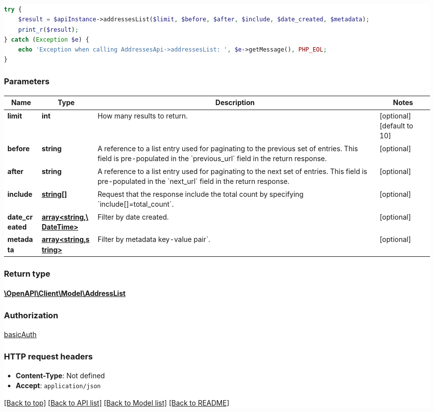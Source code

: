 ```php
try {
    $result = $apiInstance->addressesList($limit, $before, $after, $include, $date_created, $metadata);
    print_r($result);
} catch (Exception $e) {
    echo 'Exception when calling AddressesApi->addressesList: ', $e->getMessage(), PHP_EOL;
}
```

### Parameters

Name | Type | Description  | Notes
------------- | ------------- | ------------- | -------------
 **limit** | **int**| How many results to return. | [optional] [default to 10]
 **before** | **string**| A reference to a list entry used for paginating to the previous set of entries. This field is pre-populated in the &#x60;previous_url&#x60; field in the return response. | [optional]
 **after** | **string**| A reference to a list entry used for paginating to the next set of entries. This field is pre-populated in the &#x60;next_url&#x60; field in the return response. | [optional]
 **include** | [**string[]**](../Model/string.md)| Request that the response include the total count by specifying &#x60;include[]&#x3D;total_count&#x60;. | [optional]
 **date_created** | [**array<string,\DateTime>**](../Model/\DateTime.md)| Filter by date created. | [optional]
 **metadata** | [**array<string,string>**](../Model/string.md)| Filter by metadata key-value pair&#x60;. | [optional]

### Return type

[**\OpenAPI\Client\Model\AddressList**](../Model/AddressList.md)

### Authorization

[basicAuth](../../README.md#basicAuth)

### HTTP request headers

- **Content-Type**: Not defined
- **Accept**: `application/json`

[[Back to top]](#) [[Back to API list]](../../README.md#endpoints)
[[Back to Model list]](../../README.md#models)
[[Back to README]](../../README.md)
